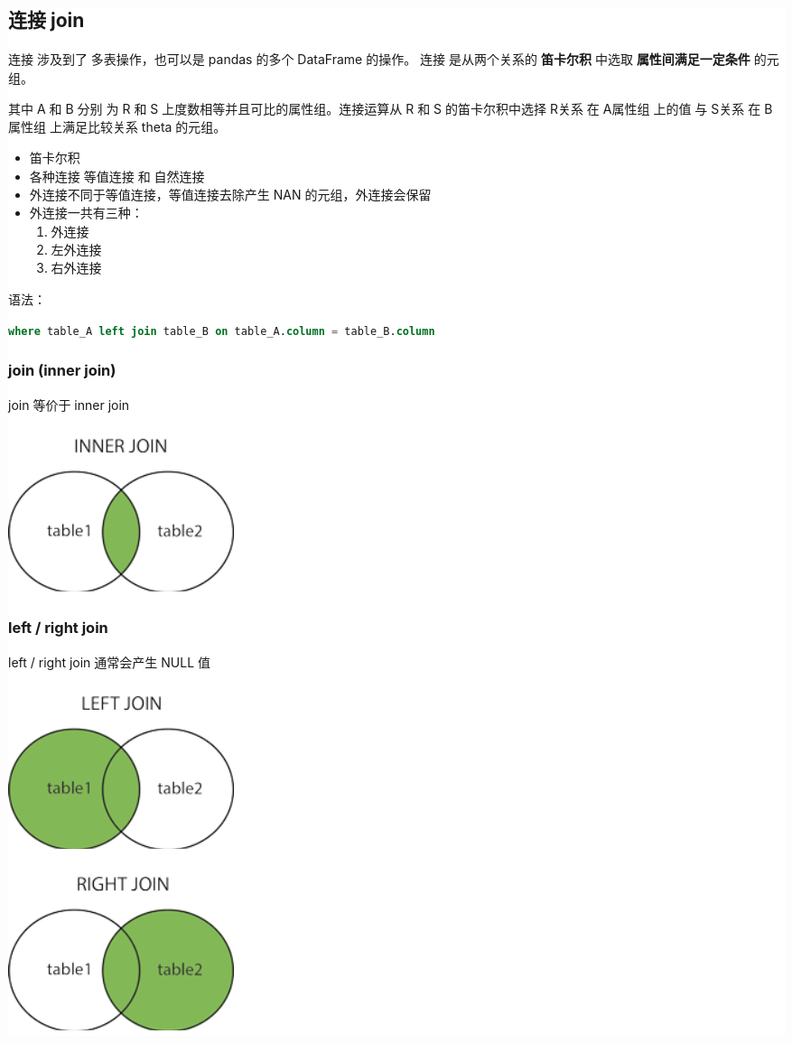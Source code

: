 ## 连接 join

连接 涉及到了 多表操作，也可以是 pandas 的多个 DataFrame 的操作。 连接 是从两个关系的 **笛卡尔积** 中选取 **属性间满足一定条件** 的元组。

其中 A 和 B 分别 为 R 和 S 上度数相等并且可比的属性组。连接运算从 R 和 S 的笛卡尔积中选择 R关系 在 A属性组 上的值 与 S关系 在 B属性组 上满足比较关系 theta 的元组。

* 笛卡尔积
* 各种连接 等值连接 和 自然连接
* 外连接不同于等值连接，等值连接去除产生 NAN 的元组，外连接会保留
* 外连接一共有三种：
  1. 外连接
  2. 左外连接
  3. 右外连接

语法：

```sql
where table_A left join table_B on table_A.column = table_B.column 
```

### join (inner join)

join 等价于 inner join

![内连接](assets\1567998218103.png)

### left / right join

left / right join 通常会产生 NULL 值

![左外链接](assets\1567998297852.png)

![右外连接](assets\1567998320178.png)
